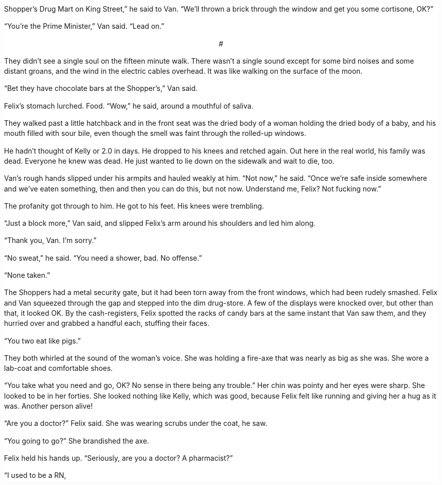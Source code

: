 Shopper’s Drug Mart on King Street,” he said to Van. “We’ll
thrown a brick through the window and get you some cortisone, OK?”</p>
<p class="western" style="margin-bottom: 0in">“You’re the Prime
Minister,” Van said. “Lead on.”</p>
<p class="western" style="margin-bottom: 0in" align="CENTER">#</p>
<p class="western" style="margin-bottom: 0in">They didn’t see a
single soul on the fifteen minute walk. There wasn’t a single sound
except for some bird noises and some distant groans, and the wind in
the electric cables overhead. It was like walking on the surface of
the moon.</p>
<p class="western" style="margin-bottom: 0in">“Bet they have
chocolate bars at the Shopper’s,” Van said.</p>
<p class="western" style="margin-bottom: 0in">Felix’s stomach
lurched. Food. “Wow,” he said, around a mouthful of saliva.</p>
<p class="western" style="margin-bottom: 0in">They walked past a
little hatchback and in the front seat was the dried body of a woman
holding the dried body of a baby, and his mouth filled with sour
bile, even though the smell was faint through the rolled-up windows.</p>
<p class="western" style="margin-bottom: 0in">He hadn’t thought of
Kelly or 2.0 in days. He dropped to his knees and retched again. Out
here in the real world, his family was dead. Everyone he knew was
dead. He just wanted to lie down on the sidewalk and wait to die,
too.</p>
<p class="western" style="margin-bottom: 0in">Van’s rough hands
slipped under his armpits and hauled weakly at him. “Not now,” he
said. “Once we’re safe inside somewhere and we’ve eaten
something, then and then you can do this, but not now. Understand me,
Felix? Not fucking now.”</p>
<p class="western" style="margin-bottom: 0in">The profanity got
through to him. He got to his feet. His knees were trembling. 
</p>
<p class="western" style="margin-bottom: 0in">“Just a block more,”
Van said, and slipped Felix’s arm around his shoulders and led him
along.</p>
<p class="western" style="margin-bottom: 0in">“Thank you, Van. I’m
sorry.”</p>
<p class="western" style="margin-bottom: 0in">“No sweat,” he
said. “You need a shower, bad. No offense.”</p>
<p class="western" style="margin-bottom: 0in">“None taken.”</p>
<p class="western" style="margin-bottom: 0in">The Shoppers had a
metal security gate, but it had been torn away from the front
windows, which had been rudely smashed. Felix and Van squeezed
through the gap and stepped into the dim drug-store. A few of the
displays were knocked over, but other than that, it looked OK. By the
cash-registers, Felix spotted the racks of candy bars at the same
instant that Van saw them, and they hurried over and grabbed a
handful each, stuffing their faces.</p>
<p class="western" style="margin-bottom: 0in">“You two eat like
pigs.”</p>
<p class="western" style="margin-bottom: 0in">They both whirled at
the sound of the woman’s voice. She was holding a fire-axe that was
nearly as big as she was. She wore a lab-coat and comfortable shoes.</p>
<p class="western" style="margin-bottom: 0in">“You take what you
need and go, OK? No sense in there being any trouble.” Her chin was
pointy and her eyes were sharp. She looked to be in her forties. She
looked nothing like Kelly, which was good, because Felix felt like
running and giving her a hug as it was. Another person alive!</p>
<p class="western" style="margin-bottom: 0in">“Are you a doctor?”
Felix said. She was wearing scrubs under the coat, he saw.</p>
<p class="western" style="margin-bottom: 0in">“You going to go?”
She brandished the axe.</p>
<p class="western" style="margin-bottom: 0in">Felix held his hands
up. “Seriously, are you a doctor? A pharmacist?”</p>
<p class="western" style="margin-bottom: 0in">“I used to be a RN,